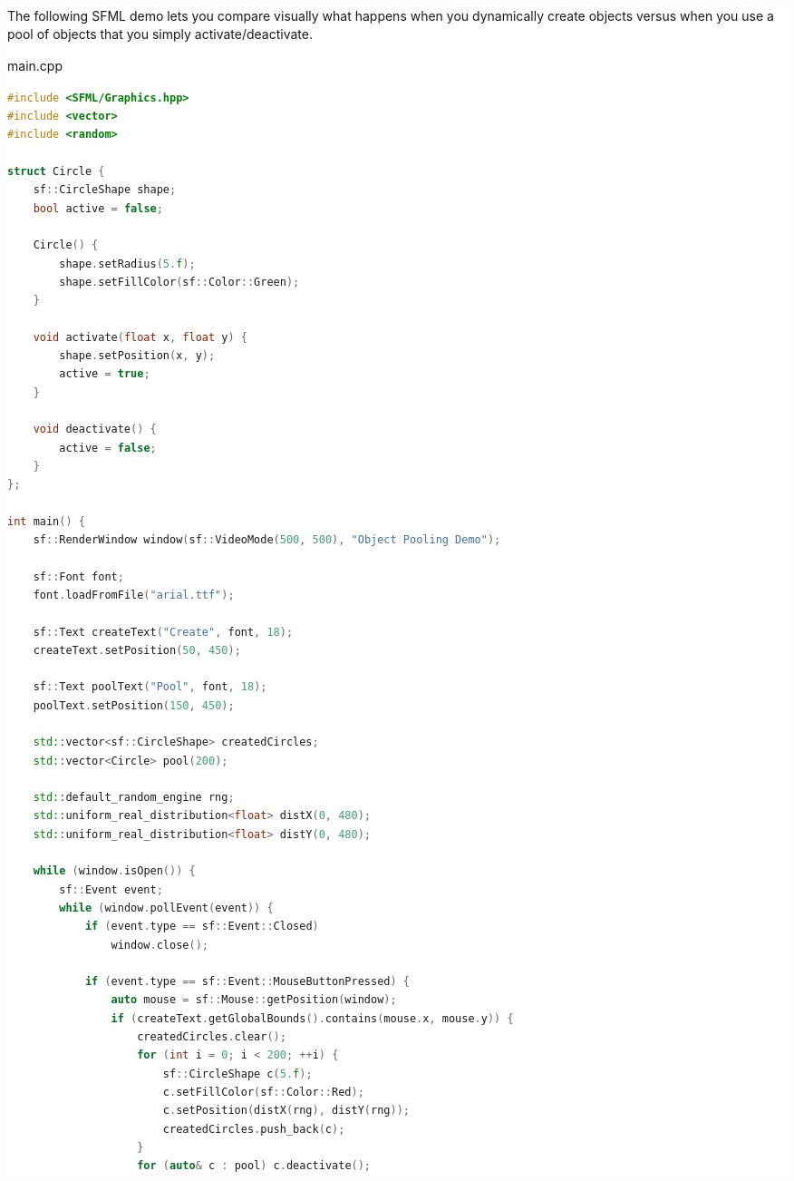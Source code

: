 The following SFML demo lets you compare visually what happens when you dynamically create objects versus when you use a pool of objects that you simply activate/deactivate.

main.cpp
```cpp
#include <SFML/Graphics.hpp>
#include <vector>
#include <random>

struct Circle {
    sf::CircleShape shape;
    bool active = false;

    Circle() {
        shape.setRadius(5.f);
        shape.setFillColor(sf::Color::Green);
    }

    void activate(float x, float y) {
        shape.setPosition(x, y);
        active = true;
    }

    void deactivate() {
        active = false;
    }
};

int main() {
    sf::RenderWindow window(sf::VideoMode(500, 500), "Object Pooling Demo");

    sf::Font font;
    font.loadFromFile("arial.ttf");

    sf::Text createText("Create", font, 18);
    createText.setPosition(50, 450);

    sf::Text poolText("Pool", font, 18);
    poolText.setPosition(150, 450);

    std::vector<sf::CircleShape> createdCircles;
    std::vector<Circle> pool(200);

    std::default_random_engine rng;
    std::uniform_real_distribution<float> distX(0, 480);
    std::uniform_real_distribution<float> distY(0, 480);

    while (window.isOpen()) {
        sf::Event event;
        while (window.pollEvent(event)) {
            if (event.type == sf::Event::Closed)
                window.close();

            if (event.type == sf::Event::MouseButtonPressed) {
                auto mouse = sf::Mouse::getPosition(window);
                if (createText.getGlobalBounds().contains(mouse.x, mouse.y)) {
                    createdCircles.clear();
                    for (int i = 0; i < 200; ++i) {
                        sf::CircleShape c(5.f);
                        c.setFillColor(sf::Color::Red);
                        c.setPosition(distX(rng), distY(rng));
                        createdCircles.push_back(c);
                    }
                    for (auto& c : pool) c.deactivate();
```